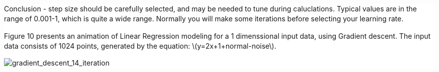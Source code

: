 

Conclusion - step size should be carefully selected, and may be needed to tune during caluclations. Typical values are in the range of 0.001-1, which is quite a wide range. Normally you will make some iterations before selecting your learning rate.



Figure 10 presents an animation of Linear Regression modeling for a 1 dimenssional input data, using Gradient descent. The input data consists of 1024 points, generated by the equation: \\(y=2x+1+normal-noise\\). 



![gradient_descent_14_iteration](../assets/images/linear-regression/linear_regression.gif)


